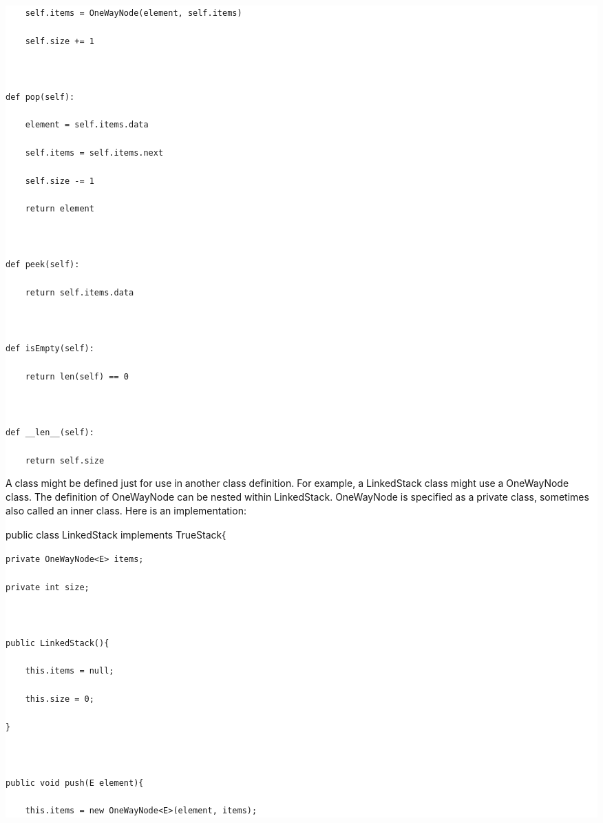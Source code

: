         self.items = OneWayNode(element, self.items)

        self.size += 1

 

    def pop(self):

        element = self.items.data

        self.items = self.items.next

        self.size -= 1

        return element

 

    def peek(self):

        return self.items.data

 

    def isEmpty(self):

        return len(self) == 0

 

    def __len__(self):

        return self.size

 

 

 

A class might be defined just for use in another class definition.  For example, a LinkedStack class might use a OneWayNode class.  The definition of OneWayNode can be nested within LinkedStack.  OneWayNode is specified as a private class, sometimes also called an inner class.  Here is an implementation: 

 

public class LinkedStack<E> implements TrueStack<E>{

 

    private OneWayNode<E> items;

    private int size;

 

    public LinkedStack(){

        this.items = null;

        this.size = 0;

    }

 

    public void push(E element){

        this.items = new OneWayNode<E>(element, items);

